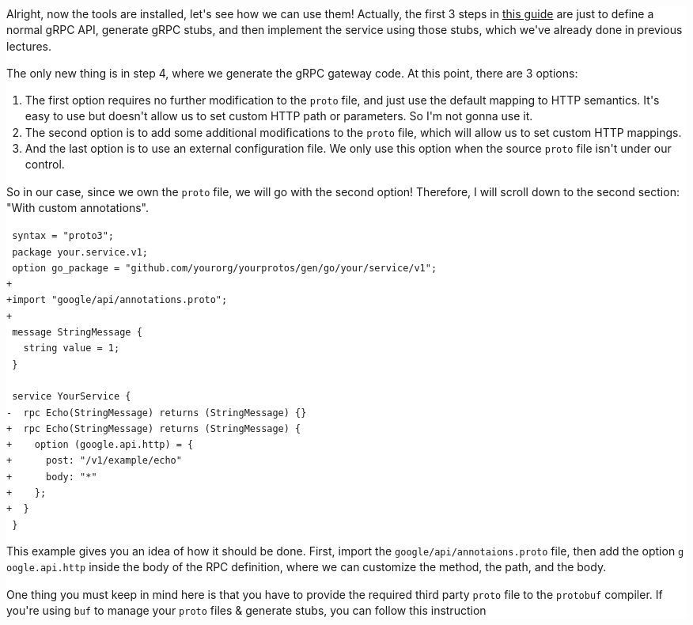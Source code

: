 Alright, now the tools are installed, let's see how we can
use them! Actually, the first 3 steps in [this guide](https://github.com/grpc-ecosystem/grpc-gateway#usage) 
are just to define a normal gRPC API, generate gRPC stubs, 
and then implement the service using those stubs, which we've
already done in previous lectures.

The only new thing is in step 4, where we generate the gRPC
gateway code. At this point, there are 3 options:
1) The first option requires no further modification to the 
   `proto` file, and just use the default mapping to HTTP 
   semantics. It's easy to use but doesn't allow us to set
   custom HTTP path or parameters. So I'm not gonna use it.
2) The second option is to add some additional modifications 
   to the `proto` file, which will allow us to set custom HTTP
   mappings.
3) And the last option is to use an external configuration file. 
   We only use this option when the source `proto` file isn't
   under our control.
   
So in our case, since we own the `proto` file, we will go with the
second option! Therefore, I will scroll down to the second section:
"With custom annotations".

```
 syntax = "proto3";
 package your.service.v1;
 option go_package = "github.com/yourorg/yourprotos/gen/go/your/service/v1";
+
+import "google/api/annotations.proto";
+
 message StringMessage {
   string value = 1;
 }

 service YourService {
-  rpc Echo(StringMessage) returns (StringMessage) {}
+  rpc Echo(StringMessage) returns (StringMessage) {
+    option (google.api.http) = {
+      post: "/v1/example/echo"
+      body: "*"
+    };
+  }
 }
```

This example gives you an idea of how it should be done.
First, import the `google/api/annotaions.proto` file, then
add the option `google.api.http` inside the body of the 
RPC definition, where we can customize the method, the path,
and the body.

One thing you must keep in mind here is that you have to 
provide the required third party `proto` file to the 
`protobuf` compiler. If you're using `buf` to manage your
`proto` files & generate stubs, you can follow this instruction
